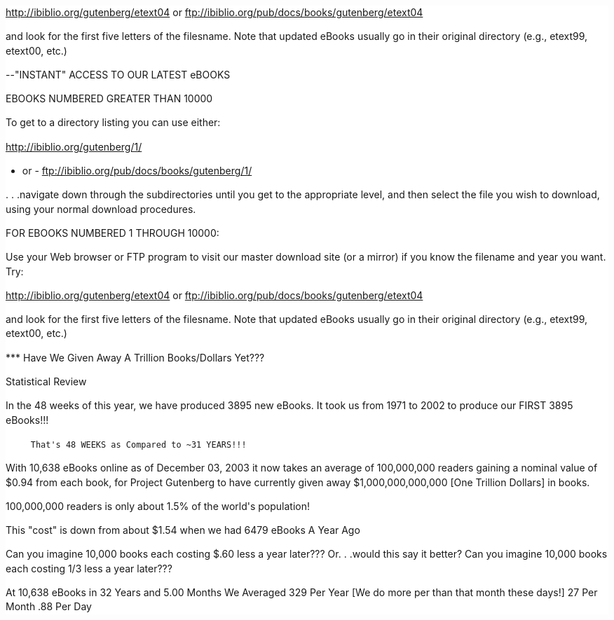 http://ibiblio.org/gutenberg/etext04
or
ftp://ibiblio.org/pub/docs/books/gutenberg/etext04

and look for the first five letters of the filesname.  Note that updated
eBooks usually go in their original directory (e.g., etext99, etext00, etc.)


--"INSTANT" ACCESS TO OUR LATEST eBOOKS

EBOOKS NUMBERED GREATER THAN 10000

To get to a directory listing you can use either:

http://ibiblio.org/gutenberg/1/
- or -
ftp://ibiblio.org/pub/docs/books/gutenberg/1/

. . .navigate down through the subdirectories until you get to the
appropriate level, and then select the file you wish to download,
using your normal download procedures.


FOR EBOOKS NUMBERED 1 THROUGH 10000:

Use your Web browser or FTP program to visit our master download
site (or a mirror) if you know the filename and year you want.  Try:

http://ibiblio.org/gutenberg/etext04
or
ftp://ibiblio.org/pub/docs/books/gutenberg/etext04

and look for the first five letters of the filesname.  Note that updated
eBooks usually go in their original directory (e.g., etext99, etext00, etc.)


*** Have We Given Away A Trillion Books/Dollars Yet???


Statistical Review

In the 48 weeks of this year, we have produced 3895 new eBooks.
It took us from 1971 to 2002 to produce our FIRST 3895 eBooks!!!

         That's 48 WEEKS as Compared to ~31 YEARS!!!


With 10,638 eBooks online as of December 03, 2003 it now takes an average
of 100,000,000 readers gaining a nominal value of $0.94 from each book,
for Project Gutenberg to have currently given away $1,000,000,000,000
[One Trillion Dollars] in books.

100,000,000 readers is only about 1.5% of the world's population!

This "cost" is down from about $1.54 when we had 6479 eBooks A Year Ago

Can you imagine 10,000 books each costing $.60 less a year later???
Or. . .would this say it better?
Can you imagine 10,000 books each costing 1/3 less a year later???

At 10,638 eBooks in 32 Years and 5.00 Months We Averaged
      329 Per Year   [We do more per than that month these days!]
       27 Per Month
      .88 Per Day
